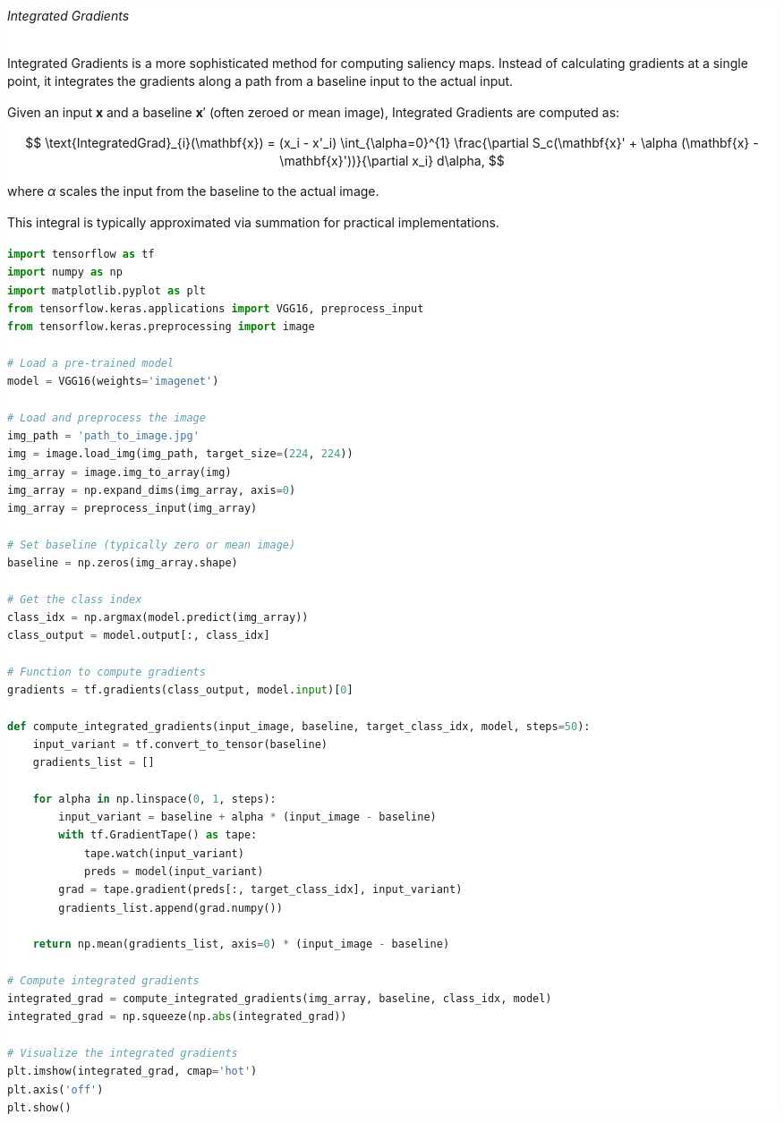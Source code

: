 ###### Integrated Gradients

Integrated Gradients is a more sophisticated method for computing saliency maps. Instead of calculating gradients at a single point, it integrates the gradients along a path from a baseline input to the actual input. 

Given an input $\mathbf{x}$ and a baseline $\mathbf{x}'$ (often zeroed or mean image), Integrated Gradients are computed as:

$$ \text{IntegratedGrad}_{i}(\mathbf{x}) = (x_i - x'_i) \int_{\alpha=0}^{1} \frac{\partial S_c(\mathbf{x}' + \alpha (\mathbf{x} - \mathbf{x}'))}{\partial x_i} d\alpha, $$

where $\alpha$ scales the input from the baseline to the actual image.

This integral is typically approximated via summation for practical implementations.

```python
import tensorflow as tf
import numpy as np
import matplotlib.pyplot as plt
from tensorflow.keras.applications import VGG16, preprocess_input
from tensorflow.keras.preprocessing import image

# Load a pre-trained model
model = VGG16(weights='imagenet')

# Load and preprocess the image
img_path = 'path_to_image.jpg'
img = image.load_img(img_path, target_size=(224, 224))
img_array = image.img_to_array(img)
img_array = np.expand_dims(img_array, axis=0)
img_array = preprocess_input(img_array)

# Set baseline (typically zero or mean image)
baseline = np.zeros(img_array.shape)

# Get the class index
class_idx = np.argmax(model.predict(img_array))
class_output = model.output[:, class_idx]

# Function to compute gradients
gradients = tf.gradients(class_output, model.input)[0]

def compute_integrated_gradients(input_image, baseline, target_class_idx, model, steps=50):
    input_variant = tf.convert_to_tensor(baseline)
    gradients_list = []

    for alpha in np.linspace(0, 1, steps):
        input_variant = baseline + alpha * (input_image - baseline)
        with tf.GradientTape() as tape:
            tape.watch(input_variant)
            preds = model(input_variant)
        grad = tape.gradient(preds[:, target_class_idx], input_variant)
        gradients_list.append(grad.numpy())
    
    return np.mean(gradients_list, axis=0) * (input_image - baseline)

# Compute integrated gradients
integrated_grad = compute_integrated_gradients(img_array, baseline, class_idx, model)
integrated_grad = np.squeeze(np.abs(integrated_grad))

# Visualize the integrated gradients
plt.imshow(integrated_grad, cmap='hot')
plt.axis('off')
plt.show()
```
